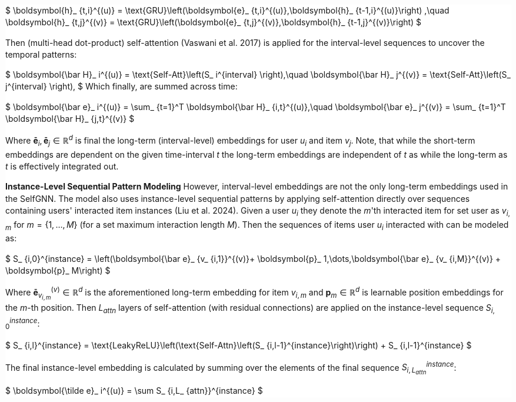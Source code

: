 $
\boldsymbol{h}_ {t,i}^{(u)} = \text{GRU}\left(\boldsymbol{e}_ {t,i}^{(u)},\boldsymbol{h}_ {t-1,i}^{(u)}\right)
,\quad \boldsymbol{h}_ {t,j}^{(v)} = \text{GRU}\left(\boldsymbol{e}_ {t,j}^{(v)},\boldsymbol{h}_ {t-1,j}^{(v)}\right)
$

Then (multi-head dot-product) self-attention (Vaswani et al. 2017) is applied for the interval-level sequences to uncover the temporal patterns:

$
\boldsymbol{\bar H}_ i^{(u)} = \text{Self-Att}\left(S_ i^{interval} \right),\quad \boldsymbol{\bar H}_ j^{(v)} = \text{Self-Att}\left(S_ j^{interval} \right),
$
Which finally, are summed across time:

$
\boldsymbol{\bar e}_ i^{(u)} = \sum_ {t=1}^T \boldsymbol{\bar H}_ {i,t}^{(u)},\quad \boldsymbol{\bar e}_ j^{(v)}  = \sum_ {t=1}^T \boldsymbol{\bar H}_ {j,t}^{(v)}
$

Where $\boldsymbol{\bar e}_ i,\boldsymbol{\bar e}_ j\in\mathbb{R}^{d}$ is final the long-term (interval-level) embeddings for user $u_ i$ and item $v_ j$. 
Note, that while the short-term embeddings are dependent on the given time-interval $t$ the long-term embeddings are independent of $t$ as 
while the long-term as $t$ is effectively integrated out.


**Instance-Level Sequential Pattern Modeling** However, interval-level embeddings are not the only long-term embeddings used in the SelfGNN.
The model also uses instance-level sequential patterns by applying self-attention directly over
sequences containing users' interacted item instances (Liu et al. 2024). Given a user $u_ i$ they denote
the $m$'th interacted item for set user as $v_ {i,m}$ for $m = \{1,\dots,M\}$ (for a set maximum interaction length $M$).
Then the sequences of items user $u_ i$ interacted with can be modeled as:

$
S_ {i,0}^{instance} = \left(\boldsymbol{\bar e}_ {v_ {i,1}}^{(v)}+ \boldsymbol{p}_ 1,\dots,\boldsymbol{\bar e}_ {v_ {i,M}}^{(v)} + \boldsymbol{p}_ M\right) 
$

Where $\boldsymbol{\bar e}_ {v_ {i,m}}^{(v)} \in\mathbb{R}^d$ is the aforementioned long-term embedding for item $v_ {i,m}$ and $\boldsymbol{p}_ m\in\mathbb{R}^d$ is learnable 
position embeddings for the $m$-th position. Then $L_ {attn}$ layers of self-attention (with residual connections) are applied on the instance-level sequence $S_ {i,0}^{instance}$:

$
S_ {i,l}^{instance} = \text{LeakyReLU}\left(\text{Self-Attn}\left(S_ {i,l-1}^{instance}\right)\right) + S_ {i,l-1}^{instance}
$

The final instance-level embedding is calculated by summing over the elements of the final sequence $S_ {i,L_ {attn}}^{instance}$:

$
\boldsymbol{\tilde e}_ i^{(u)} = \sum  S_ {i,L_ {attn}}^{instance} 
$
